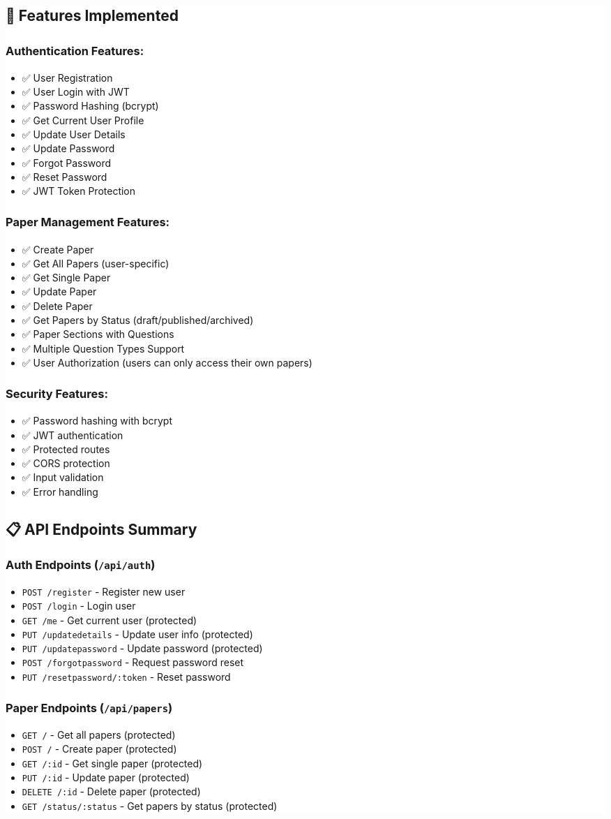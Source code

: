 ## 🎯 Features Implemented

### Authentication Features:
- ✅ User Registration
- ✅ User Login with JWT
- ✅ Password Hashing (bcrypt)
- ✅ Get Current User Profile
- ✅ Update User Details
- ✅ Update Password
- ✅ Forgot Password
- ✅ Reset Password
- ✅ JWT Token Protection

### Paper Management Features:
- ✅ Create Paper
- ✅ Get All Papers (user-specific)
- ✅ Get Single Paper
- ✅ Update Paper
- ✅ Delete Paper
- ✅ Get Papers by Status (draft/published/archived)
- ✅ Paper Sections with Questions
- ✅ Multiple Question Types Support
- ✅ User Authorization (users can only access their own papers)

### Security Features:
- ✅ Password hashing with bcrypt
- ✅ JWT authentication
- ✅ Protected routes
- ✅ CORS protection
- ✅ Input validation
- ✅ Error handling

## 📋 API Endpoints Summary

### Auth Endpoints (`/api/auth`)
- `POST /register` - Register new user
- `POST /login` - Login user
- `GET /me` - Get current user (protected)
- `PUT /updatedetails` - Update user info (protected)
- `PUT /updatepassword` - Update password (protected)
- `POST /forgotpassword` - Request password reset
- `PUT /resetpassword/:token` - Reset password

### Paper Endpoints (`/api/papers`)
- `GET /` - Get all papers (protected)
- `POST /` - Create paper (protected)
- `GET /:id` - Get single paper (protected)
- `PUT /:id` - Update paper (protected)
- `DELETE /:id` - Delete paper (protected)
- `GET /status/:status` - Get papers by status (protected)
